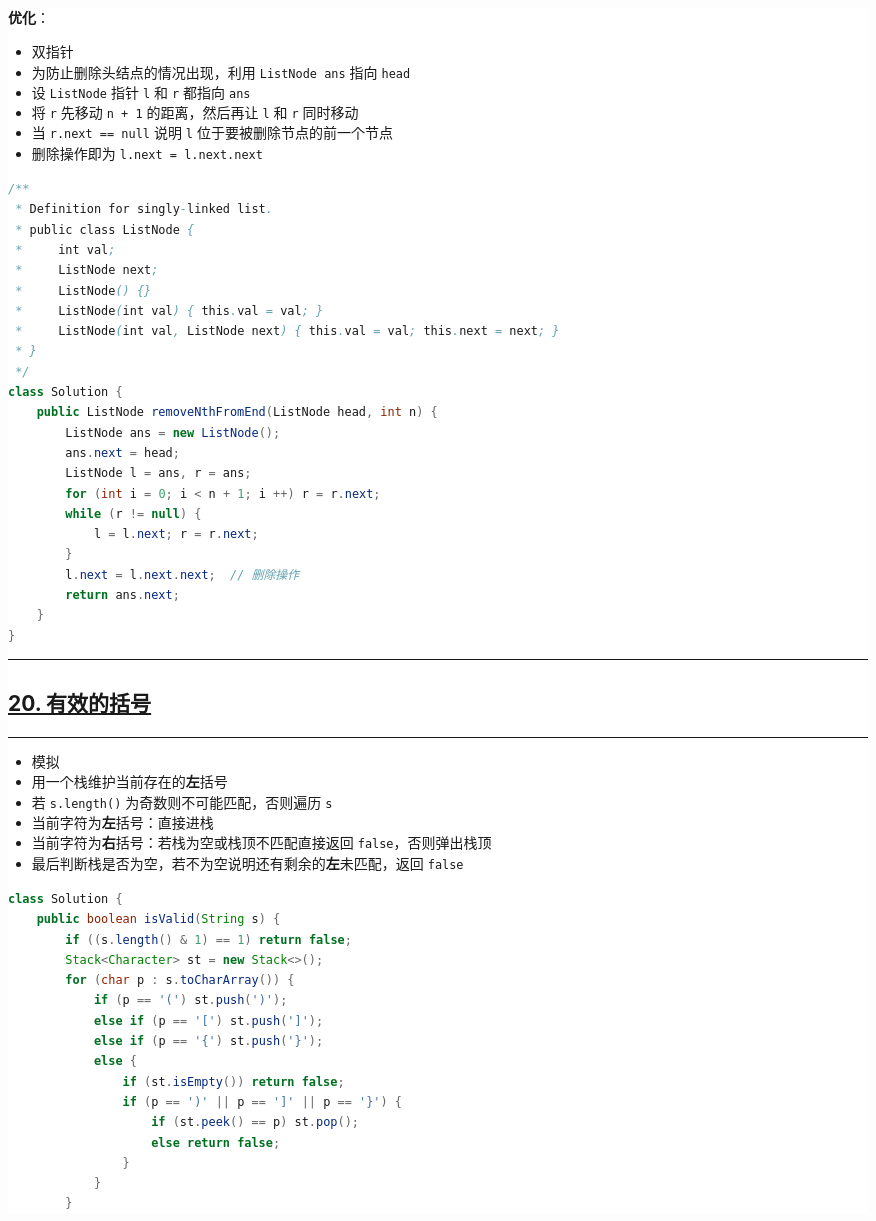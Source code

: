**优化**：

- 双指针
- 为防止删除头结点的情况出现，利用 `ListNode ans` 指向 `head`
- 设 `ListNode` 指针 `l` 和 `r` 都指向 `ans`
- 将 `r` 先移动 `n + 1` 的距离，然后再让 `l` 和 `r` 同时移动
- 当 `r.next == null` 说明 `l` 位于要被删除节点的前一个节点
- 删除操作即为 `l.next = l.next.next`

```java
/**
 * Definition for singly-linked list.
 * public class ListNode {
 *     int val;
 *     ListNode next;
 *     ListNode() {}
 *     ListNode(int val) { this.val = val; }
 *     ListNode(int val, ListNode next) { this.val = val; this.next = next; }
 * }
 */
class Solution {
    public ListNode removeNthFromEnd(ListNode head, int n) {
        ListNode ans = new ListNode();
        ans.next = head;
        ListNode l = ans, r = ans;
        for (int i = 0; i < n + 1; i ++) r = r.next;
        while (r != null) {
            l = l.next; r = r.next;
        }
        l.next = l.next.next;  // 删除操作
        return ans.next;
    }
}
```

****

## [20. 有效的括号](https://leetcode.cn/problems/valid-parentheses/)

****

- 模拟
- 用一个栈维护当前存在的**左**括号
- 若 `s.length()` 为奇数则不可能匹配，否则遍历 `s`
- 当前字符为**左**括号：直接进栈
- 当前字符为**右**括号：若栈为空或栈顶不匹配直接返回 `false`，否则弹出栈顶
- 最后判断栈是否为空，若不为空说明还有剩余的**左**未匹配，返回 `false`

```java
class Solution {
    public boolean isValid(String s) {
        if ((s.length() & 1) == 1) return false;
        Stack<Character> st = new Stack<>();
        for (char p : s.toCharArray()) {
            if (p == '(') st.push(')');
            else if (p == '[') st.push(']');
            else if (p == '{') st.push('}');
            else {
                if (st.isEmpty()) return false;
                if (p == ')' || p == ']' || p == '}') {
                    if (st.peek() == p) st.pop();
                    else return false;
                }
            }
        }
```